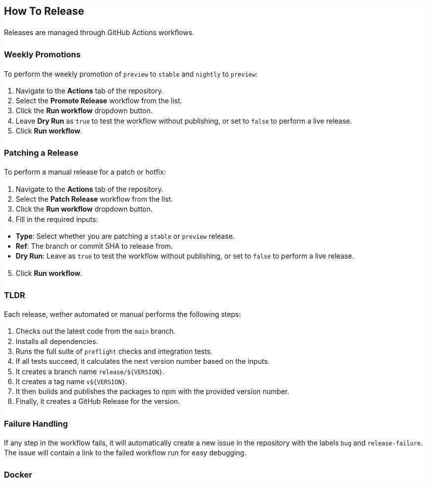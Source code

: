 ## How To Release

Releases are managed through GitHub Actions workflows.

### Weekly Promotions

To perform the weekly promotion of `preview` to `stable` and `nightly` to
`preview`:

1. Navigate to the **Actions** tab of the repository.
2. Select the **Promote Release** workflow from the list.
3. Click the **Run workflow** dropdown button.
4. Leave **Dry Run** as `true` to test the workflow without publishing, or set
   to `false` to perform a live release.
5. Click **Run workflow**.

### Patching a Release

To perform a manual release for a patch or hotfix:

1. Navigate to the **Actions** tab of the repository.
2. Select the **Patch Release** workflow from the list.
3. Click the **Run workflow** dropdown button.
4. Fill in the required inputs:
  - **Type**: Select whether you are patching a `stable` or `preview` release.
  - **Ref**: The branch or commit SHA to release from.
  - **Dry Run**: Leave as `true` to test the workflow without publishing, or set
    to `false` to perform a live release.
5. Click **Run workflow**.

### TLDR

Each release, wether automated or manual performs the following steps:

1. Checks out the latest code from the `main` branch.
1. Installs all dependencies.
1. Runs the full suite of `preflight` checks and integration tests.
1. If all tests succeed, it calculates the next version number based on the
   inputs.
1. It creates a branch name `release/${VERSION}`.
1. It creates a tag name `v${VERSION}`.
1. It then builds and publishes the packages to npm with the provided version
   number.
1. Finally, it creates a GitHub Release for the version.

### Failure Handling

If any step in the workflow fails, it will automatically create a new issue in
the repository with the labels `bug` and `release-failure`. The issue will
contain a link to the failed workflow run for easy debugging.

### Docker
